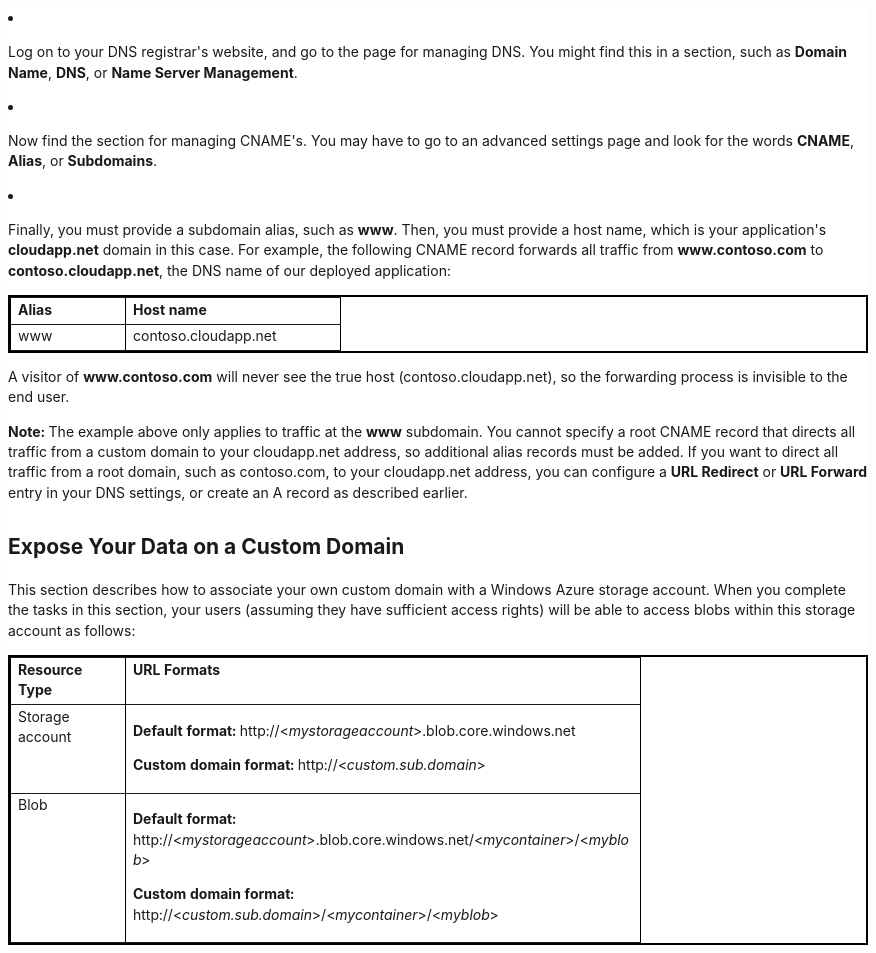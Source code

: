 <li>
<p>Log on to your DNS registrar's website, and go to the page for managing DNS. You might find this in a section, such as <strong>Domain Name</strong>, <strong>DNS</strong>, or <strong>Name Server Management</strong>.</p>
</li>
<li>
<p>Now find the section for managing CNAME's. You may have to go to an advanced settings page and look for the words <strong>CNAME</strong>, <strong>Alias</strong>, or <strong>Subdomains</strong>.</p>
</li>
<li>
<p>Finally, you must provide a subdomain alias, such as <strong>www</strong>. Then, you must provide a host name, which is your application's <strong>cloudapp.net</strong> domain in this case. For example, the following CNAME record forwards all traffic from <strong>www.contoso.com</strong> to <strong>contoso.cloudapp.net</strong>, the DNS name of our deployed application:</p>
<table border="2" cellspacing="0" cellpadding="5" style="border: 2px solid #000000;">
<tbody>
<tr>
<td style="width: 100px;"><strong>Alias</strong></td>
<td style="width: 200px;"><strong>Host name</strong></td>
</tr>
<tr>
<td>www</td>
<td>contoso.cloudapp.net</td>
</tr>
</tbody>
</table>
</li>
</ol>
<p>A visitor of <strong>www.contoso.com</strong> will never see the true host (contoso.cloudapp.net), so the forwarding process is invisible to the end user.</p>
<p><strong>Note: </strong>The example above only applies to traffic at the <strong>www</strong> subdomain. You cannot specify a root CNAME record that directs all traffic from a custom domain to your cloudapp.net address, so additional alias records must be added. If you want to direct all traffic from a root domain, such as contoso.com, to your cloudapp.net address, you can configure a <strong>URL Redirect</strong> or <strong>URL Forward</strong> entry in your DNS settings, or create an A record as described earlier.</p>
<a name="access-data"></a>
<h2>Expose Your Data on a Custom Domain</h2>
<p>This section describes how to associate your own custom domain with a Windows Azure storage account. When you complete the tasks in this section, your users (assuming they have sufficient access rights) will be able to access blobs within this storage account as follows:</p>
<table border="2" cellspacing="0" cellpadding="5" style="border: 2px solid #000000;">
<tbody>
<tr>
<td style="width: 100px;"><strong>Resource Type</strong></td>
<td style="width: 500px;"><strong>URL Formats</strong></td>
</tr>
<tr>
<td>Storage account</td>
<td>
<p><strong>Default format:</strong> http://&lt;<em>mystorageaccount</em>&gt;.blob.core.windows.net</p>
<p><strong>Custom domain format:</strong> http://&lt;<em>custom.sub.domain</em>&gt;</p>
</td>
</tr>
<tr>
<td>Blob</td>
<td>
<p><strong>Default format:</strong> http://&lt;<em>mystorageaccount</em>&gt;.blob.core.windows.net/&lt;<em>mycontainer</em>&gt;/&lt;<em>myblob</em>&gt;</p>
<p><strong>Custom domain format:</strong> http://&lt;<em>custom.sub.domain</em>&gt;/&lt;<em>mycontainer</em>&gt;/&lt;<em>myblob</em>&gt;</p>
</td>